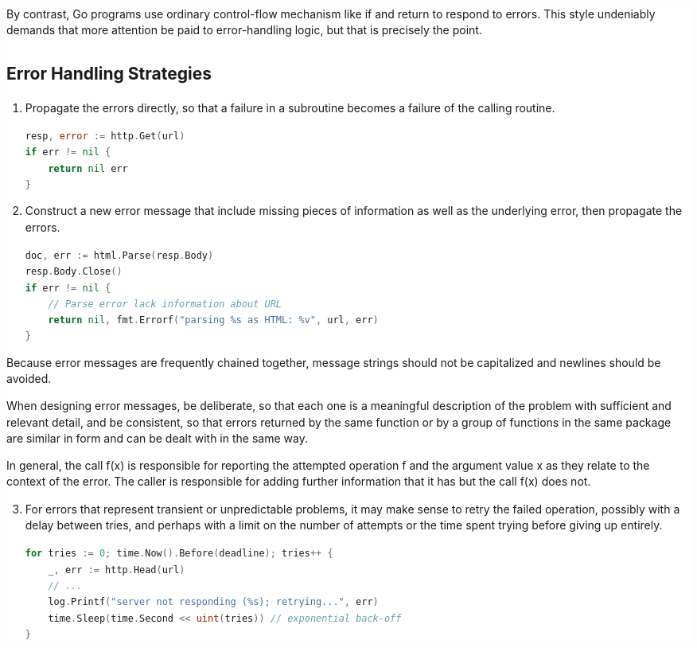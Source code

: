 By contrast, Go programs use ordinary control-flow mechanism like if and return
to respond to errors. This style undeniably demands that more attention be paid
to error-handling logic, but that is precisely the point.

## Error Handling Strategies

1. Propagate the errors directly, so that a failure in a subroutine becomes a
failure of the calling routine.

    ```go
    resp, error := http.Get(url)
    if err != nil {
        return nil err
    }
    ```

2. Construct a new error message that include missing pieces of information as
well as the underlying error, then propagate the errors.

    ```go
    doc, err := html.Parse(resp.Body)
    resp.Body.Close()
    if err != nil {
        // Parse error lack information about URL
        return nil, fmt.Errorf("parsing %s as HTML: %v", url, err)
    }
    ```

Because error messages are frequently chained together, message strings should
not be capitalized and newlines should be avoided.

When designing error messages, be deliberate, so that each one is a meaningful
description of the problem with sufficient and relevant detail, and be
consistent, so that errors returned by the same function or by a group of
functions in the same package are similar in form and can be dealt with in the
same way.

In general, the call f(x) is responsible for reporting the attempted operation f
and the argument value x as they relate to the context of the error. The caller
is responsible for adding further information that it has but the call f(x) does not.

3. For errors that represent transient or unpredictable problems, it may make
sense to retry the failed operation, possibly with a delay between tries, and
perhaps with a limit on the number of attempts or the time spent trying before
giving up entirely.

    ```go
    for tries := 0; time.Now().Before(deadline); tries++ {
        _, err := http.Head(url)
        // ...
        log.Printf("server not responding (%s); retrying...", err)
        time.Sleep(time.Second << uint(tries)) // exponential back-off
    }
    ```
